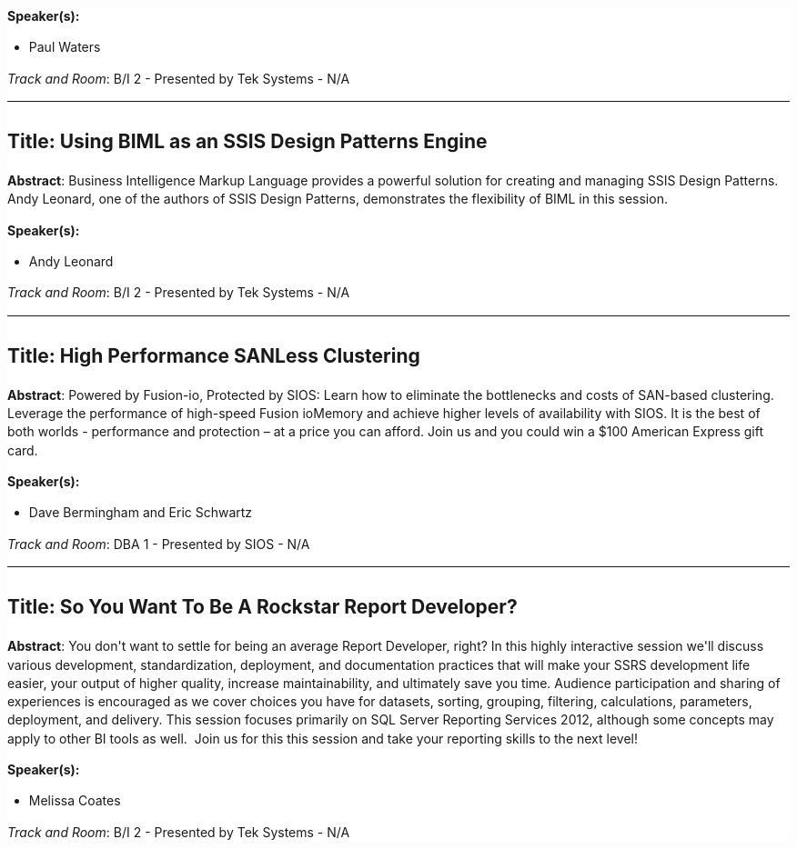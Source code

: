**Speaker(s):**
- Paul Waters
 
*Track and Room*: B/I 2 - Presented by Tek Systems - N/A
 
----------------------------------------------------------------------------------- 
 
 
## Title: Using BIML as an SSIS Design Patterns Engine 
 
**Abstract**:
Business Intelligence Markup Language provides a powerful solution for creating and managing SSIS Design Patterns. Andy Leonard, one of the authors of SSIS Design Patterns, demonstrates the flexibility of BIML in this session.
 
**Speaker(s):**
- Andy Leonard
 
*Track and Room*: B/I 2 - Presented by Tek Systems - N/A
 
----------------------------------------------------------------------------------- 
 
 
## Title: High Performance SANLess Clustering
 
**Abstract**:
Powered by Fusion-io, Protected by SIOS: Learn how to eliminate the bottlenecks and costs of SAN-based clustering. Leverage the performance of high-speed Fusion ioMemory and achieve higher levels of availability with SIOS. It is the best of both worlds - performance and protection – at a price you can afford. Join us and you could win a $100 American Express gift card.
 
**Speaker(s):**
- Dave Bermingham and Eric Schwartz
 
*Track and Room*: DBA 1 - Presented by SIOS - N/A
 
----------------------------------------------------------------------------------- 
 
 
## Title: So You Want To Be A Rockstar Report Developer?
 
**Abstract**:
You don't want to settle for being an average Report Developer, right?  In this highly interactive session we'll discuss various development, standardization, deployment, and documentation practices that will make your SSRS development life easier, your output of higher quality, increase maintainability, and ultimately save you time.  Audience participation and sharing of experiences is encouraged as we cover choices you have for datasets, sorting, grouping, filtering, calculations, parameters, deployment, and delivery.  This session focuses primarily on SQL Server Reporting Services 2012, although some concepts may apply to other BI tools as well.   Join us for this this session and take your reporting skills to the next level!
 
**Speaker(s):**
- Melissa Coates
 
*Track and Room*: B/I 2 - Presented by Tek Systems - N/A
 